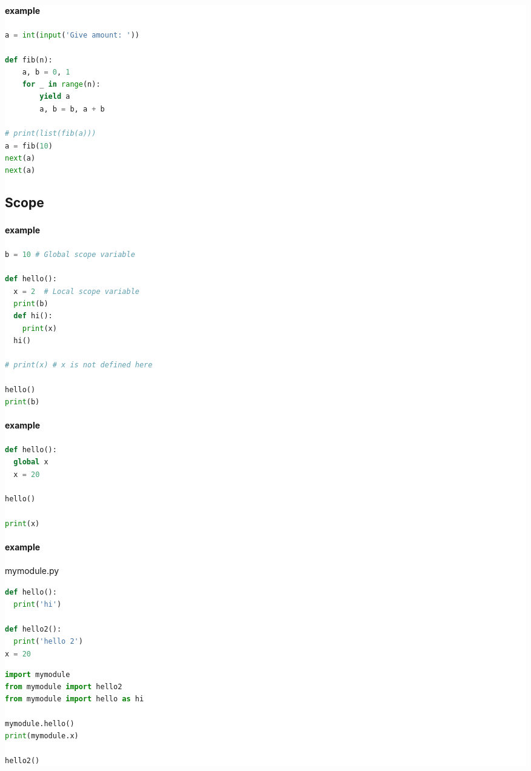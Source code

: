 #### example
```python
a = int(input('Give amount: '))

def fib(n):
    a, b = 0, 1
    for _ in range(n):
        yield a
        a, b = b, a + b

# print(list(fib(a)))
a = fib(10)
next(a)
next(a)
```

## Scope
#### example
```python
b = 10 # Global scope variable

def hello():
  x = 2  # Local scope variable
  print(b)
  def hi():
    print(x)
  hi()

# print(x) # x is not defined here

hello()
print(b)

```
#### example
```python
def hello():
  global x
  x = 20

hello()

print(x)
```
#### example
mymodule.py
```python
def hello():
  print('hi')

def hello2():
  print('hello 2')
x = 20
```
```python
import mymodule
from mymodule import hello2
from mymodule import hello as hi

mymodule.hello()
print(mymodule.x)

hello2()
```